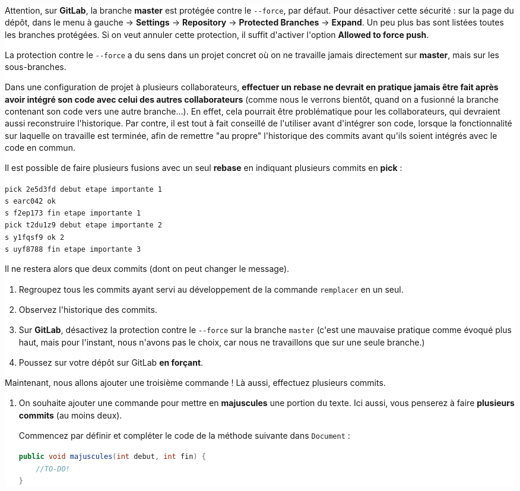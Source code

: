 Attention, sur **GitLab**, la branche **master** est protégée contre le `--force`, par défaut. Pour désactiver cette sécurité : sur la page du dépôt, dans le menu à gauche → **Settings** → **Repository** → **Protected Branches** → **Expand**. Un peu plus bas sont listées toutes les branches protégées. Si on veut annuler cette protection, il suffit d'activer l'option **Allowed to force push**. 

La protection contre le `--force` a du sens dans un projet concret où on ne travaille jamais directement sur **master**, mais sur les sous-branches. 

Dans une configuration de projet à plusieurs collaborateurs, **effectuer un rebase ne devrait en pratique jamais être fait après avoir intégré son code avec celui des autres collaborateurs** (comme nous le verrons bientôt, quand on a fusionné la branche contenant son code vers une autre branche...). En effet, cela pourrait être problématique pour les collaborateurs, qui devraient aussi reconstruire l'historique. Par contre, il est tout à fait conseillé de l'utiliser avant d'intégrer son code, lorsque la fonctionnalité sur laquelle on travaille est terminée, afin de remettre "au propre" l'historique des commits avant qu'ils soient intégrés avec le code en commun.

Il est possible de faire plusieurs fusions avec un seul **rebase** en indiquant plusieurs commits en **pick** :

```bash
pick 2e5d3fd debut etape importante 1
s earc042 ok
s f2ep173 fin etape importante 1
pick t2du1z9 debut etape importante 2
s y1fqsf9 ok 2
s uyf8788 fin etape importante 3
```

Il ne restera alors que deux commits (dont on peut changer le message).

<div class="exercise">

1. Regroupez tous les commits ayant servi au développement de la commande `remplacer` en un seul.

2. Observez l'historique des commits.

3. Sur **GitLab**, désactivez la protection contre le `--force` sur la branche `master` (c'est une mauvaise pratique comme évoqué plus haut, mais pour l'instant, nous n'avons pas le choix, car nous ne travaillons que sur une seule branche.)

4. Poussez sur votre dépôt sur GitLab **en forçant**.

</div>

Maintenant, nous allons ajouter une troisième commande ! Là aussi, effectuez plusieurs commits.

<div class="exercise">

1. On souhaite ajouter une commande pour mettre en **majuscules** une portion du texte. Ici aussi, vous penserez à faire **plusieurs commits** (au moins deux). 

    Commencez par définir et compléter le code de la méthode suivante dans `Document` :

    ```java
    public void majuscules(int debut, int fin) {
        //TO-DO!
    }
    ```
